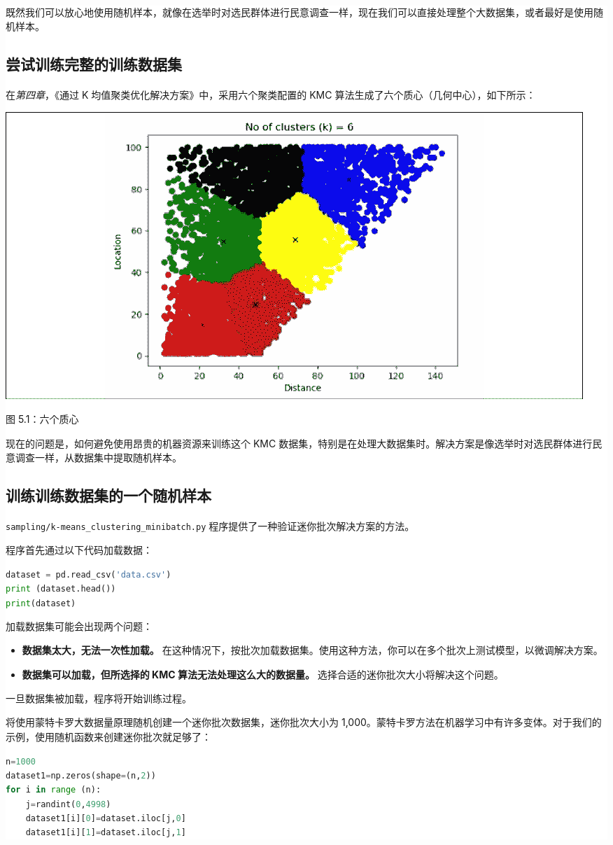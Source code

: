既然我们可以放心地使用随机样本，就像在选举时对选民群体进行民意调查一样，现在我们可以直接处理整个大数据集，或者最好是使用随机样本。

## 尝试训练完整的训练数据集

在*第四章*，《通过 K 均值聚类优化解决方案》中，采用六个聚类配置的 KMC 算法生成了六个质心（几何中心），如下所示：

![`packt-type-cloud.s3.amazonaws.com/uploads/sites/2134/2018/02/KMeansClusters.jpg`](img/B15438_05_01.png)

图 5.1：六个质心

现在的问题是，如何避免使用昂贵的机器资源来训练这个 KMC 数据集，特别是在处理大数据集时。解决方案是像选举时对选民群体进行民意调查一样，从数据集中提取随机样本。

## 训练训练数据集的一个随机样本

`sampling/k-means_clustering_minibatch.py` 程序提供了一种验证迷你批次解决方案的方法。

程序首先通过以下代码加载数据：

```py
dataset = pd.read_csv('data.csv')
print (dataset.head())
print(dataset) 
```

加载数据集可能会出现两个问题：

+   **数据集太大，无法一次性加载。** 在这种情况下，按批次加载数据集。使用这种方法，你可以在多个批次上测试模型，以微调解决方案。

+   **数据集可以加载，但所选择的 KMC 算法无法处理这么大的数据量。** 选择合适的迷你批次大小将解决这个问题。

一旦数据集被加载，程序将开始训练过程。

将使用蒙特卡罗大数据量原理随机创建一个迷你批次数据集，迷你批次大小为 1,000。蒙特卡罗方法在机器学习中有许多变体。对于我们的示例，使用随机函数来创建迷你批次就足够了：

```py
n=1000
dataset1=np.zeros(shape=(n,2))
for i in range (n):
    j=randint(0,4998)
    dataset1[i][0]=dataset.iloc[j,0]
    dataset1[i][1]=dataset.iloc[j,1] 
```
